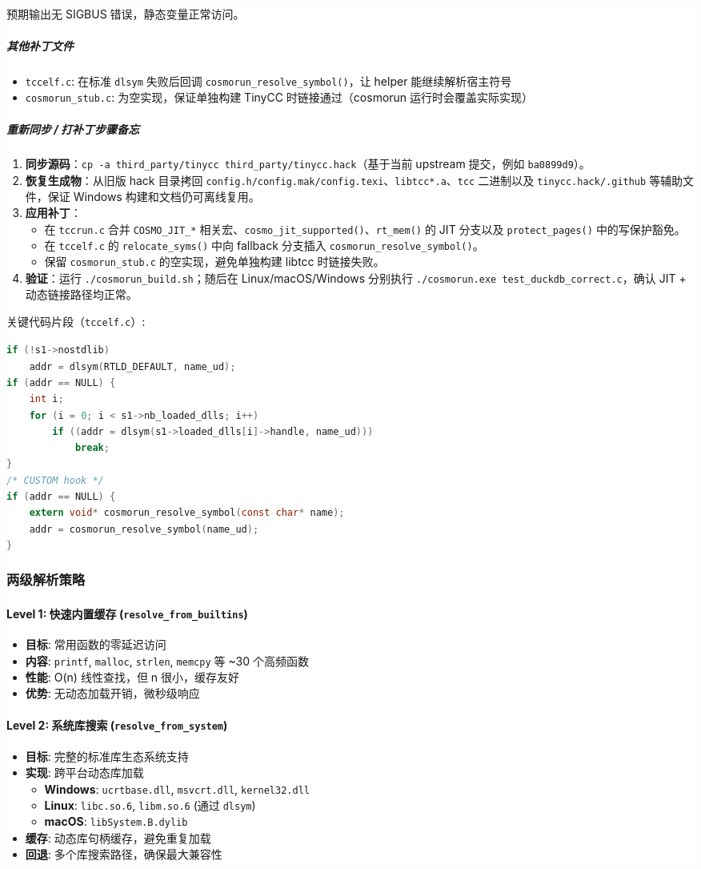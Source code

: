 预期输出无 SIGBUS 错误，静态变量正常访问。

##### 其他补丁文件

- `tccelf.c`: 在标准 `dlsym` 失败后回调 `cosmorun_resolve_symbol()`，让 helper 能继续解析宿主符号
- `cosmorun_stub.c`: 为空实现，保证单独构建 TinyCC 时链接通过（cosmorun 运行时会覆盖实际实现）

##### 重新同步 / 打补丁步骤备忘
1. **同步源码**：`cp -a third_party/tinycc third_party/tinycc.hack`（基于当前 upstream 提交，例如 `ba0899d9`）。
2. **恢复生成物**：从旧版 hack 目录拷回 `config.h/config.mak/config.texi`、`libtcc*.a`、`tcc` 二进制以及 `tinycc.hack/.github` 等辅助文件，保证 Windows 构建和文档仍可离线复用。
3. **应用补丁**：
   - 在 `tccrun.c` 合并 `COSMO_JIT_*` 相关宏、`cosmo_jit_supported()`、`rt_mem()` 的 JIT 分支以及 `protect_pages()` 中的写保护豁免。
   - 在 `tccelf.c` 的 `relocate_syms()` 中向 fallback 分支插入 `cosmorun_resolve_symbol()`。
   - 保留 `cosmorun_stub.c` 的空实现，避免单独构建 libtcc 时链接失败。
4. **验证**：运行 `./cosmorun_build.sh`；随后在 Linux/macOS/Windows 分别执行 `./cosmorun.exe test_duckdb_correct.c`，确认 JIT + 动态链接路径均正常。

关键代码片段（`tccelf.c`）:
```c
if (!s1->nostdlib)
    addr = dlsym(RTLD_DEFAULT, name_ud);
if (addr == NULL) {
    int i;
    for (i = 0; i < s1->nb_loaded_dlls; i++)
        if ((addr = dlsym(s1->loaded_dlls[i]->handle, name_ud)))
            break;
}
/* CUSTOM hook */
if (addr == NULL) {
    extern void* cosmorun_resolve_symbol(const char* name);
    addr = cosmorun_resolve_symbol(name_ud);
}
```

### 两级解析策略

#### Level 1: 快速内置缓存 (`resolve_from_builtins`)
- **目标**: 常用函数的零延迟访问
- **内容**: `printf`, `malloc`, `strlen`, `memcpy` 等 ~30 个高频函数
- **性能**: O(n) 线性查找，但 n 很小，缓存友好
- **优势**: 无动态加载开销，微秒级响应

#### Level 2: 系统库搜索 (`resolve_from_system`)
- **目标**: 完整的标准库生态系统支持
- **实现**: 跨平台动态库加载
  - **Windows**: `ucrtbase.dll`, `msvcrt.dll`, `kernel32.dll`
  - **Linux**: `libc.so.6`, `libm.so.6` (通过 `dlsym`)
  - **macOS**: `libSystem.B.dylib`
- **缓存**: 动态库句柄缓存，避免重复加载
- **回退**: 多个库搜索路径，确保最大兼容性
